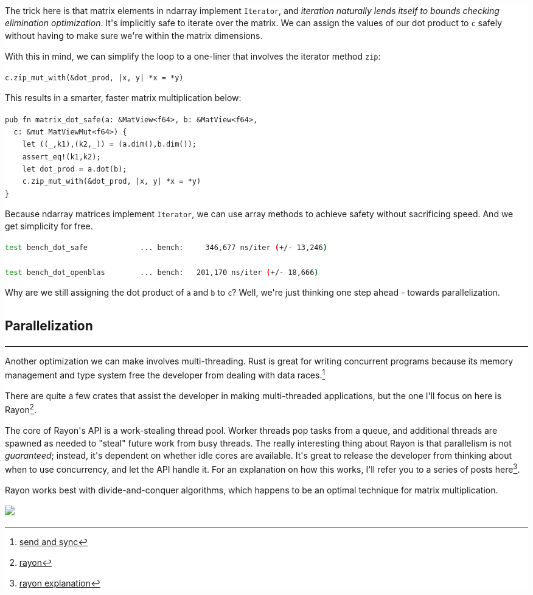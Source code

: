 The trick here is that matrix elements in ndarray implement `Iterator`, and *iteration naturally lends itself to bounds checking elimination optimization*. It's implicitly safe to iterate over the matrix. We can assign the values of our dot product to `c` safely without having to make sure we're within the matrix dimensions.

With this in mind, we can simplify the loop to a one-liner that involves the iterator method `zip`:

```
c.zip_mut_with(&dot_prod, |x, y| *x = *y)
```

This results in a smarter, faster matrix multiplication below:

```
pub fn matrix_dot_safe(a: &MatView<f64>, b: &MatView<f64>,
  c: &mut MatViewMut<f64>) {
    let ((_,k1),(k2,_)) = (a.dim(),b.dim());
    assert_eq!(k1,k2);
    let dot_prod = a.dot(b);
    c.zip_mut_with(&dot_prod, |x, y| *x = *y)
}
```

Because ndarray matrices implement `Iterator`, we can use array methods to achieve safety without sacrificing speed. And we get simplicity for free.


```bash
test bench_dot_safe            ... bench:     346,677 ns/iter (+/- 13,246)

test bench_dot_openblas        ... bench:   201,170 ns/iter (+/- 18,666)
```

Why are we still assigning the dot product of  `a` and `b` to `c`? Well, we're just thinking one step ahead - towards parallelization.

## Parallelization
-------------------

Another optimization we can make involves multi-threading. Rust is great for writing concurrent programs because its memory management and type system free the developer from dealing with data races.[^6]

There are quite a few crates that assist the developer in making multi-threaded applications, but the one I'll focus on here is Rayon[^7].

The core of Rayon's API is a work-stealing thread pool. Worker threads pop tasks from a queue, and additional threads are spawned as needed to "steal" future work from busy threads. The really interesting thing about Rayon is that parallelism is not *guaranteed*; instead, it's dependent on whether idle cores are available. It's great to release the developer from thinking about when to use concurrency, and let the API handle it. For an explanation on how this works, I'll refer you to a series of posts here[^8].

Rayon works best with divide-and-conquer algorithms, which happens to be an optimal technique for matrix multiplication.

<img src="http://www.catonmat.net/blog/wp-content/uploads/2009/12/matrix-multiplication-blocks.gif" width="700">


[^3]: [ndarray-rblas](https://github.com/bluss/rust-ndarray/tree/master/ndarray-rblas)
[^6]: [send and sync](https://doc.rust-lang.org/nomicon/send-and-sync.html)
[^7]: [rayon](http://crates.io/crates/rayon)
[^8]: [rayon explanation](http://smallcultfollowing.com/babysteps/blog/2015/12/18/rayon-data-parallelism-in-rust/)
[^9]: [instance types](https://aws.amazon.com/ec2/instance-types/)